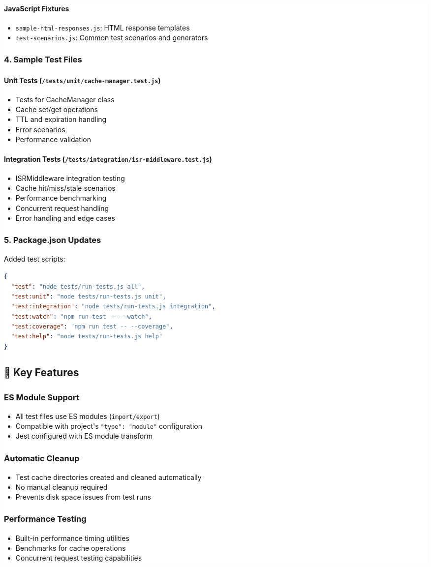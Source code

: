 #### JavaScript Fixtures
- `sample-html-responses.js`: HTML response templates
- `test-scenarios.js`: Common test scenarios and generators

### 4. Sample Test Files

#### Unit Tests (`/tests/unit/cache-manager.test.js`)
- Tests for CacheManager class
- Cache set/get operations
- TTL and expiration handling
- Error scenarios
- Performance validation

#### Integration Tests (`/tests/integration/isr-middleware.test.js`)
- ISRMiddleware integration testing
- Cache hit/miss/stale scenarios
- Performance benchmarking
- Concurrent request handling
- Error handling and edge cases

### 5. Package.json Updates

Added test scripts:
```json
{
  "test": "node tests/run-tests.js all",
  "test:unit": "node tests/run-tests.js unit", 
  "test:integration": "node tests/run-tests.js integration",
  "test:watch": "npm run test -- --watch",
  "test:coverage": "npm run test -- --coverage",
  "test:help": "node tests/run-tests.js help"
}
```

## 🎯 Key Features

### ES Module Support
- All test files use ES modules (`import/export`)
- Compatible with project's `"type": "module"` configuration
- Jest configured with ES module transform

### Automatic Cleanup
- Test cache directories created and cleaned automatically
- No manual cleanup required
- Prevents disk space issues from test runs

### Performance Testing
- Built-in performance timing utilities
- Benchmarks for cache operations
- Concurrent request testing capabilities

